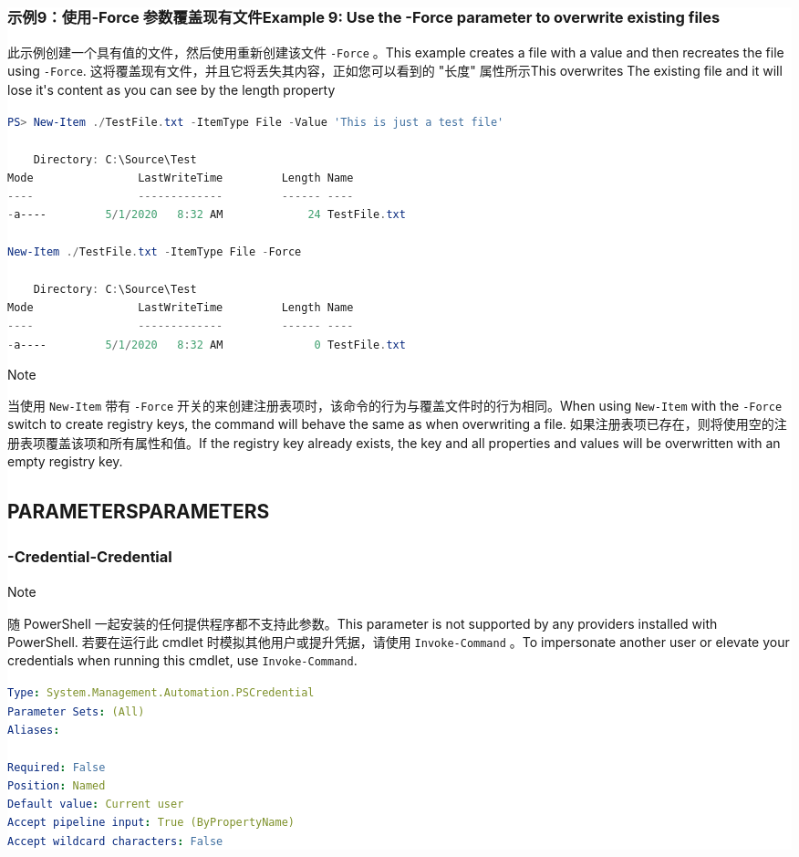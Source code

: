 ### <span data-ttu-id="3a7f5-158">示例9：使用-Force 参数覆盖现有文件</span><span class="sxs-lookup"><span data-stu-id="3a7f5-158">Example 9: Use the -Force parameter to overwrite existing files</span></span>

<span data-ttu-id="3a7f5-159">此示例创建一个具有值的文件，然后使用重新创建该文件 `-Force` 。</span><span class="sxs-lookup"><span data-stu-id="3a7f5-159">This example creates a file with a value and then recreates the file using `-Force`.</span></span> <span data-ttu-id="3a7f5-160">这将覆盖现有文件，并且它将丢失其内容，正如您可以看到的 "长度" 属性所示</span><span class="sxs-lookup"><span data-stu-id="3a7f5-160">This overwrites The existing file and it will lose it's content as you can see by the length property</span></span>

```powershell
PS> New-Item ./TestFile.txt -ItemType File -Value 'This is just a test file'

    Directory: C:\Source\Test
Mode                LastWriteTime         Length Name
----                -------------         ------ ----
-a----         5/1/2020   8:32 AM             24 TestFile.txt

New-Item ./TestFile.txt -ItemType File -Force

    Directory: C:\Source\Test
Mode                LastWriteTime         Length Name
----                -------------         ------ ----
-a----         5/1/2020   8:32 AM              0 TestFile.txt
```

> [!NOTE]
> <span data-ttu-id="3a7f5-161">当使用 `New-Item` 带有 `-Force` 开关的来创建注册表项时，该命令的行为与覆盖文件时的行为相同。</span><span class="sxs-lookup"><span data-stu-id="3a7f5-161">When using `New-Item` with the `-Force` switch to create registry keys, the command will behave the same as when overwriting a file.</span></span> <span data-ttu-id="3a7f5-162">如果注册表项已存在，则将使用空的注册表项覆盖该项和所有属性和值。</span><span class="sxs-lookup"><span data-stu-id="3a7f5-162">If the registry key already exists, the key and all properties and values will be overwritten with an empty registry key.</span></span>

## <span data-ttu-id="3a7f5-163">PARAMETERS</span><span class="sxs-lookup"><span data-stu-id="3a7f5-163">PARAMETERS</span></span>

### <span data-ttu-id="3a7f5-164">-Credential</span><span class="sxs-lookup"><span data-stu-id="3a7f5-164">-Credential</span></span>

> [!NOTE]
> <span data-ttu-id="3a7f5-165">随 PowerShell 一起安装的任何提供程序都不支持此参数。</span><span class="sxs-lookup"><span data-stu-id="3a7f5-165">This parameter is not supported by any providers installed with PowerShell.</span></span> <span data-ttu-id="3a7f5-166">若要在运行此 cmdlet 时模拟其他用户或提升凭据，请使用 `Invoke-Command` 。</span><span class="sxs-lookup"><span data-stu-id="3a7f5-166">To impersonate another user or elevate your credentials when running this cmdlet, use `Invoke-Command`.</span></span>

```yaml
Type: System.Management.Automation.PSCredential
Parameter Sets: (All)
Aliases:

Required: False
Position: Named
Default value: Current user
Accept pipeline input: True (ByPropertyName)
Accept wildcard characters: False
```

